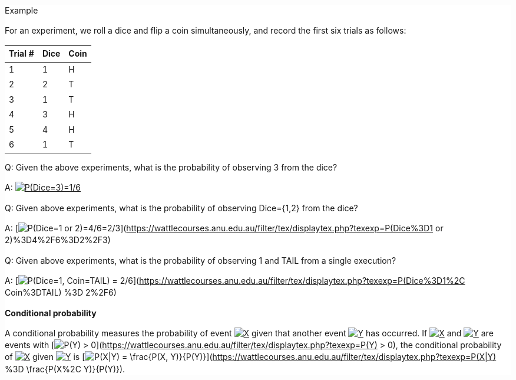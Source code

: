 Example 

For an experiment, we roll a dice and flip a coin simultaneously, and record the first six trials as follows:

| Trial # | Dice | Coin |
| :------ | ---- | ---- |
| 1       | 1    | H    |
| 2       | 2    | T    |
| 3       | 1    | T    |
| 4       | 3    | H    |
| 5       | 4    | H    |
| 6       | 1    | T    |



Q: Given the above experiments, what is the probability of observing 3 from the dice? 

A: [![P(Dice=3)=1/6](https://wattlecourses.anu.edu.au/filter/tex/pix.php/de09b264deff36587f7744ae30e67894.png)](https://wattlecourses.anu.edu.au/filter/tex/displaytex.php?texexp=P(Dice%3D3)%3D1%2F6)

Q: Given above experiments, what is the probability of observing Dice={1,2} from the dice? 

A: [![P(Dice=1 or 2)=4/6=2/3](https://wattlecourses.anu.edu.au/filter/tex/pix.php/8869a1d0f6bef61d85d6034f7cd6c202.png)](https://wattlecourses.anu.edu.au/filter/tex/displaytex.php?texexp=P(Dice%3D1 or 2)%3D4%2F6%3D2%2F3)

Q: Given above experiments, what is the probability of observing 1 and TAIL from a single execution?

A: [![P(Dice=1, Coin=TAIL) = 2/6](https://cdn.jsdelivr.net/gh/California3/Imagelib/default/202204261324133.png)](https://wattlecourses.anu.edu.au/filter/tex/displaytex.php?texexp=P(Dice%3D1%2C Coin%3DTAIL) %3D 2%2F6)



**Conditional probability**

A conditional probability measures the probability of event [![X](https://cdn.jsdelivr.net/gh/California3/Imagelib/default/202204261324483.png)](https://wattlecourses.anu.edu.au/filter/tex/displaytex.php?texexp=X) given that another event [![Y](https://wattlecourses.anu.edu.au/filter/tex/pix.php/57cec4137b614c87cb4e24a3d003a3e0.png)](https://wattlecourses.anu.edu.au/filter/tex/displaytex.php?texexp=Y) has occurred. If [![X](https://wattlecourses.anu.edu.au/filter/tex/pix.php/02129bb861061d1a052c592e2dc6b383.png)](https://wattlecourses.anu.edu.au/filter/tex/displaytex.php?texexp=X) and [![Y](https://wattlecourses.anu.edu.au/filter/tex/pix.php/57cec4137b614c87cb4e24a3d003a3e0.png)](https://wattlecourses.anu.edu.au/filter/tex/displaytex.php?texexp=Y) are events with [![P(Y) > 0](https://cdn.jsdelivr.net/gh/California3/Imagelib/default/202204261324340.png)](https://wattlecourses.anu.edu.au/filter/tex/displaytex.php?texexp=P(Y) > 0), the conditional probability of [![X](https://wattlecourses.anu.edu.au/filter/tex/pix.php/02129bb861061d1a052c592e2dc6b383.png)](https://wattlecourses.anu.edu.au/filter/tex/displaytex.php?texexp=X) given [![Y](https://wattlecourses.anu.edu.au/filter/tex/pix.php/57cec4137b614c87cb4e24a3d003a3e0.png)](https://wattlecourses.anu.edu.au/filter/tex/displaytex.php?texexp=Y) is [![P(X|Y) = \frac{P(X, Y)}{P(Y)}](https://cdn.jsdelivr.net/gh/California3/Imagelib/default/202204261324524.png)](https://wattlecourses.anu.edu.au/filter/tex/displaytex.php?texexp=P(X|Y) %3D \frac{P(X%2C Y)}{P(Y)}). 
